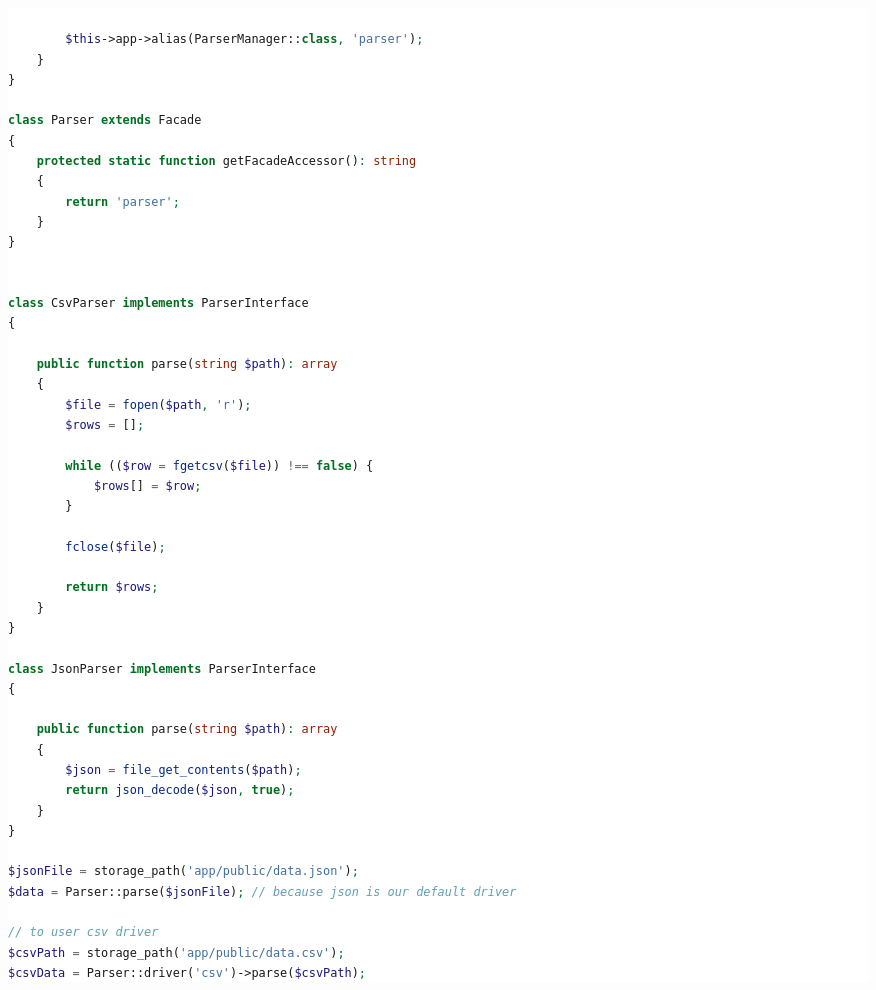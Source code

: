 ```php

        $this->app->alias(ParserManager::class, 'parser');
    }
}

class Parser extends Facade
{
    protected static function getFacadeAccessor(): string
    {
        return 'parser';
    }
}


class CsvParser implements ParserInterface
{

    public function parse(string $path): array
    {
        $file = fopen($path, 'r');
        $rows = [];

        while (($row = fgetcsv($file)) !== false) {
            $rows[] = $row;
        }

        fclose($file);

        return $rows;
    }
}

class JsonParser implements ParserInterface
{

    public function parse(string $path): array
    {
        $json = file_get_contents($path);
        return json_decode($json, true);
    }
}

$jsonFile = storage_path('app/public/data.json');
$data = Parser::parse($jsonFile); // because json is our default driver

// to user csv driver
$csvPath = storage_path('app/public/data.csv');
$csvData = Parser::driver('csv')->parse($csvPath);

```
